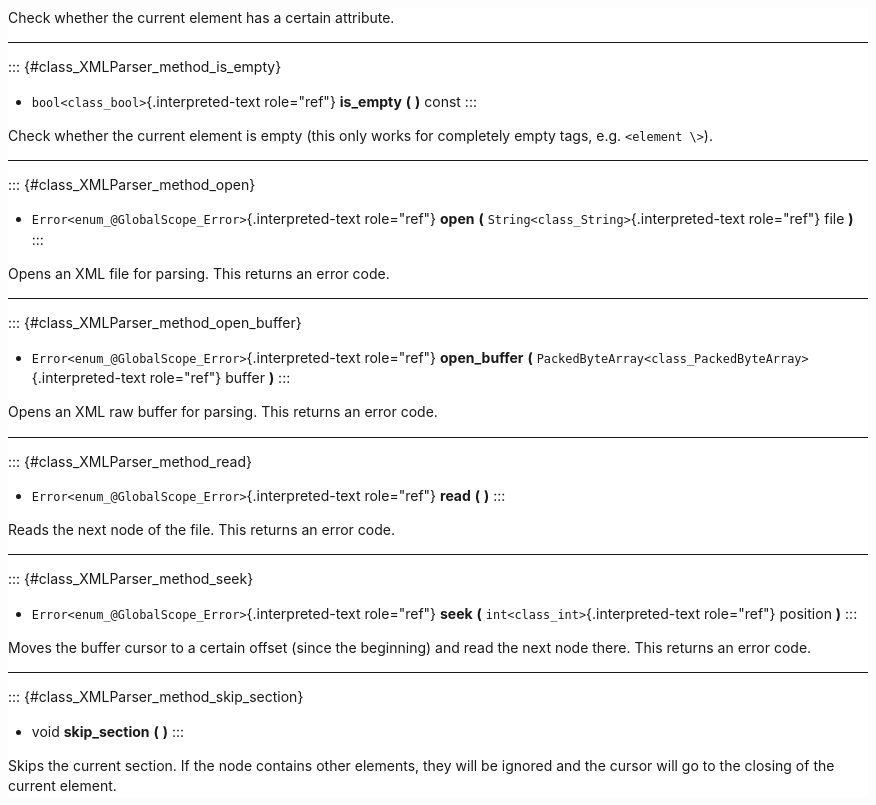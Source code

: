 Check whether the current element has a certain attribute.

------------------------------------------------------------------------

::: {#class_XMLParser_method_is_empty}
-   `bool<class_bool>`{.interpreted-text role="ref"} **is\_empty** **(**
    **)** const
:::

Check whether the current element is empty (this only works for
completely empty tags, e.g. `<element \>`).

------------------------------------------------------------------------

::: {#class_XMLParser_method_open}
-   `Error<enum_@GlobalScope_Error>`{.interpreted-text role="ref"}
    **open** **(** `String<class_String>`{.interpreted-text role="ref"}
    file **)**
:::

Opens an XML file for parsing. This returns an error code.

------------------------------------------------------------------------

::: {#class_XMLParser_method_open_buffer}
-   `Error<enum_@GlobalScope_Error>`{.interpreted-text role="ref"}
    **open\_buffer** **(**
    `PackedByteArray<class_PackedByteArray>`{.interpreted-text
    role="ref"} buffer **)**
:::

Opens an XML raw buffer for parsing. This returns an error code.

------------------------------------------------------------------------

::: {#class_XMLParser_method_read}
-   `Error<enum_@GlobalScope_Error>`{.interpreted-text role="ref"}
    **read** **(** **)**
:::

Reads the next node of the file. This returns an error code.

------------------------------------------------------------------------

::: {#class_XMLParser_method_seek}
-   `Error<enum_@GlobalScope_Error>`{.interpreted-text role="ref"}
    **seek** **(** `int<class_int>`{.interpreted-text role="ref"}
    position **)**
:::

Moves the buffer cursor to a certain offset (since the beginning) and
read the next node there. This returns an error code.

------------------------------------------------------------------------

::: {#class_XMLParser_method_skip_section}
-   void **skip\_section** **(** **)**
:::

Skips the current section. If the node contains other elements, they
will be ignored and the cursor will go to the closing of the current
element.

